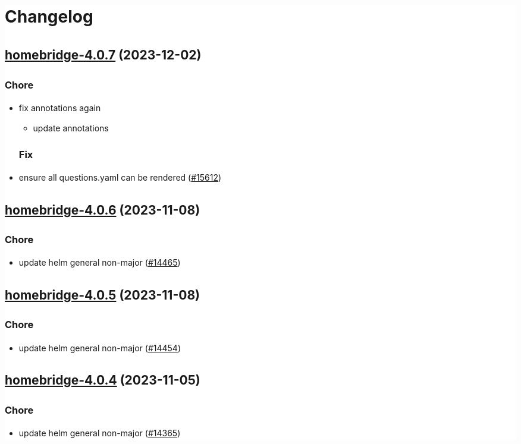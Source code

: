 # Changelog



## [homebridge-4.0.7](https://github.com/truecharts/charts/compare/homebridge-4.0.6...homebridge-4.0.7) (2023-12-02)

### Chore

- fix annotations again
  - update annotations
  
  ### Fix

- ensure all questions.yaml can be rendered ([#15612](https://github.com/truecharts/charts/issues/15612))
  
  










## [homebridge-4.0.6](https://github.com/truecharts/charts/compare/homebridge-4.0.5...homebridge-4.0.6) (2023-11-08)

### Chore

- update helm general non-major ([#14465](https://github.com/truecharts/charts/issues/14465))
  
  


## [homebridge-4.0.5](https://github.com/truecharts/charts/compare/homebridge-4.0.4...homebridge-4.0.5) (2023-11-08)

### Chore

- update helm general non-major ([#14454](https://github.com/truecharts/charts/issues/14454))
  
  


## [homebridge-4.0.4](https://github.com/truecharts/charts/compare/homebridge-4.0.3...homebridge-4.0.4) (2023-11-05)

### Chore

- update helm general non-major ([#14365](https://github.com/truecharts/charts/issues/14365))
  
  

